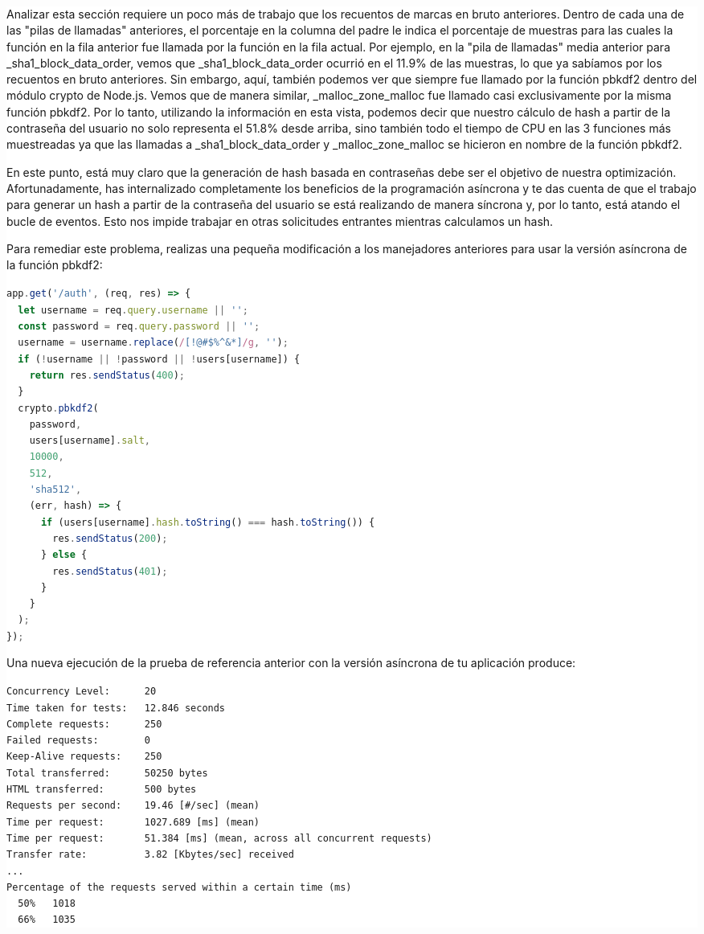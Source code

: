 Analizar esta sección requiere un poco más de trabajo que los recuentos de marcas en bruto anteriores. Dentro de cada una de las "pilas de llamadas" anteriores, el porcentaje en la columna del padre le indica el porcentaje de muestras para las cuales la función en la fila anterior fue llamada por la función en la fila actual. Por ejemplo, en la "pila de llamadas" media anterior para _sha1_block_data_order, vemos que _sha1_block_data_order ocurrió en el 11.9% de las muestras, lo que ya sabíamos por los recuentos en bruto anteriores. Sin embargo, aquí, también podemos ver que siempre fue llamado por la función pbkdf2 dentro del módulo crypto de Node.js. Vemos que de manera similar, _malloc_zone_malloc fue llamado casi exclusivamente por la misma función pbkdf2. Por lo tanto, utilizando la información en esta vista, podemos decir que nuestro cálculo de hash a partir de la contraseña del usuario no solo representa el 51.8% desde arriba, sino también todo el tiempo de CPU en las 3 funciones más muestreadas ya que las llamadas a _sha1_block_data_order y _malloc_zone_malloc se hicieron en nombre de la función pbkdf2.

En este punto, está muy claro que la generación de hash basada en contraseñas debe ser el objetivo de nuestra optimización. Afortunadamente, has internalizado completamente los beneficios de la programación asíncrona y te das cuenta de que el trabajo para generar un hash a partir de la contraseña del usuario se está realizando de manera síncrona y, por lo tanto, está atando el bucle de eventos. Esto nos impide trabajar en otras solicitudes entrantes mientras calculamos un hash.

Para remediar este problema, realizas una pequeña modificación a los manejadores anteriores para usar la versión asíncrona de la función pbkdf2:

```javascript
app.get('/auth', (req, res) => {
  let username = req.query.username || '';
  const password = req.query.password || '';
  username = username.replace(/[!@#$%^&*]/g, '');
  if (!username || !password || !users[username]) {
    return res.sendStatus(400);
  }
  crypto.pbkdf2(
    password,
    users[username].salt,
    10000,
    512,
    'sha512',
    (err, hash) => {
      if (users[username].hash.toString() === hash.toString()) {
        res.sendStatus(200);
      } else {
        res.sendStatus(401);
      }
    }
  );
});
```

Una nueva ejecución de la prueba de referencia anterior con la versión asíncrona de tu aplicación produce:

```
Concurrency Level:      20
Time taken for tests:   12.846 seconds
Complete requests:      250
Failed requests:        0
Keep-Alive requests:    250
Total transferred:      50250 bytes
HTML transferred:       500 bytes
Requests per second:    19.46 [#/sec] (mean)
Time per request:       1027.689 [ms] (mean)
Time per request:       51.384 [ms] (mean, across all concurrent requests)
Transfer rate:          3.82 [Kbytes/sec] received
...
Percentage of the requests served within a certain time (ms)
  50%   1018
  66%   1035
```